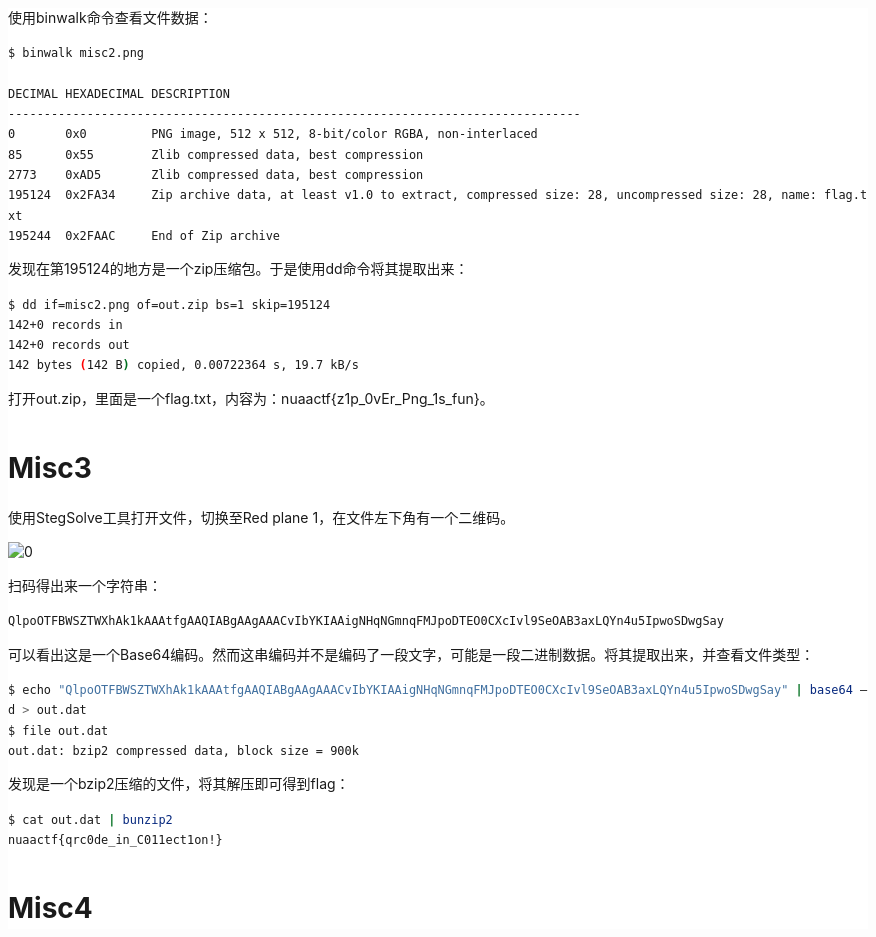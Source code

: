 使用binwalk命令查看文件数据：

```bash
$ binwalk misc2.png

DECIMAL HEXADECIMAL DESCRIPTION
--------------------------------------------------------------------------------
0       0x0         PNG image, 512 x 512, 8-bit/color RGBA, non-interlaced
85      0x55        Zlib compressed data, best compression
2773    0xAD5       Zlib compressed data, best compression
195124  0x2FA34     Zip archive data, at least v1.0 to extract, compressed size: 28, uncompressed size: 28, name: flag.txt
195244  0x2FAAC     End of Zip archive
```

发现在第195124的地方是一个zip压缩包。于是使用dd命令将其提取出来：

```bash
$ dd if=misc2.png of=out.zip bs=1 skip=195124
142+0 records in
142+0 records out
142 bytes (142 B) copied, 0.00722364 s, 19.7 kB/s
```

打开out.zip，里面是一个flag.txt，内容为：nuaactf{z1p_0vEr_Png_1s_fun}。

# Misc3

使用StegSolve工具打开文件，切换至Red plane 1，在文件左下角有一个二维码。

![0](https://dn-rexskz.qbox.me/blog/article/nuaactf-2016/15.png)

扫码得出来一个字符串：

```text
QlpoOTFBWSZTWXhAk1kAAAtfgAAQIABgAAgAAACvIbYKIAAigNHqNGmnqFMJpoDTEO0CXcIvl9SeOAB3axLQYn4u5IpwoSDwgSay
```

可以看出这是一个Base64编码。然而这串编码并不是编码了一段文字，可能是一段二进制数据。将其提取出来，并查看文件类型：

```bash
$ echo "QlpoOTFBWSZTWXhAk1kAAAtfgAAQIABgAAgAAACvIbYKIAAigNHqNGmnqFMJpoDTEO0CXcIvl9SeOAB3axLQYn4u5IpwoSDwgSay" | base64 –d > out.dat
$ file out.dat
out.dat: bzip2 compressed data, block size = 900k
```

发现是一个bzip2压缩的文件，将其解压即可得到flag：

```bash
$ cat out.dat | bunzip2
nuaactf{qrc0de_in_C011ect1on!}
```

# Misc4
